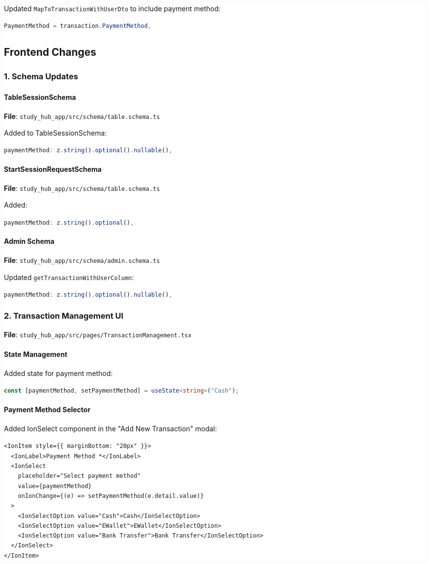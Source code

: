 Updated `MapToTransactionWithUserDto` to include payment method:
```csharp
PaymentMethod = transaction.PaymentMethod,
```

## Frontend Changes

### 1. Schema Updates

#### TableSessionSchema
**File**: `study_hub_app/src/schema/table.schema.ts`

Added to TableSessionSchema:
```typescript
paymentMethod: z.string().optional().nullable(),
```

#### StartSessionRequestSchema
**File**: `study_hub_app/src/schema/table.schema.ts`

Added:
```typescript
paymentMethod: z.string().optional(),
```

#### Admin Schema
**File**: `study_hub_app/src/schema/admin.schema.ts`

Updated `getTransactionWithUserColumn`:
```typescript
paymentMethod: z.string().optional().nullable(),
```

### 2. Transaction Management UI

**File**: `study_hub_app/src/pages/TransactionManagement.tsx`

#### State Management
Added state for payment method:
```typescript
const [paymentMethod, setPaymentMethod] = useState<string>("Cash");
```

#### Payment Method Selector
Added IonSelect component in the "Add New Transaction" modal:
```tsx
<IonItem style={{ marginBottom: "20px" }}>
  <IonLabel>Payment Method *</IonLabel>
  <IonSelect
    placeholder="Select payment method"
    value={paymentMethod}
    onIonChange={(e) => setPaymentMethod(e.detail.value)}
  >
    <IonSelectOption value="Cash">Cash</IonSelectOption>
    <IonSelectOption value="EWallet">EWallet</IonSelectOption>
    <IonSelectOption value="Bank Transfer">Bank Transfer</IonSelectOption>
  </IonSelect>
</IonItem>
```
